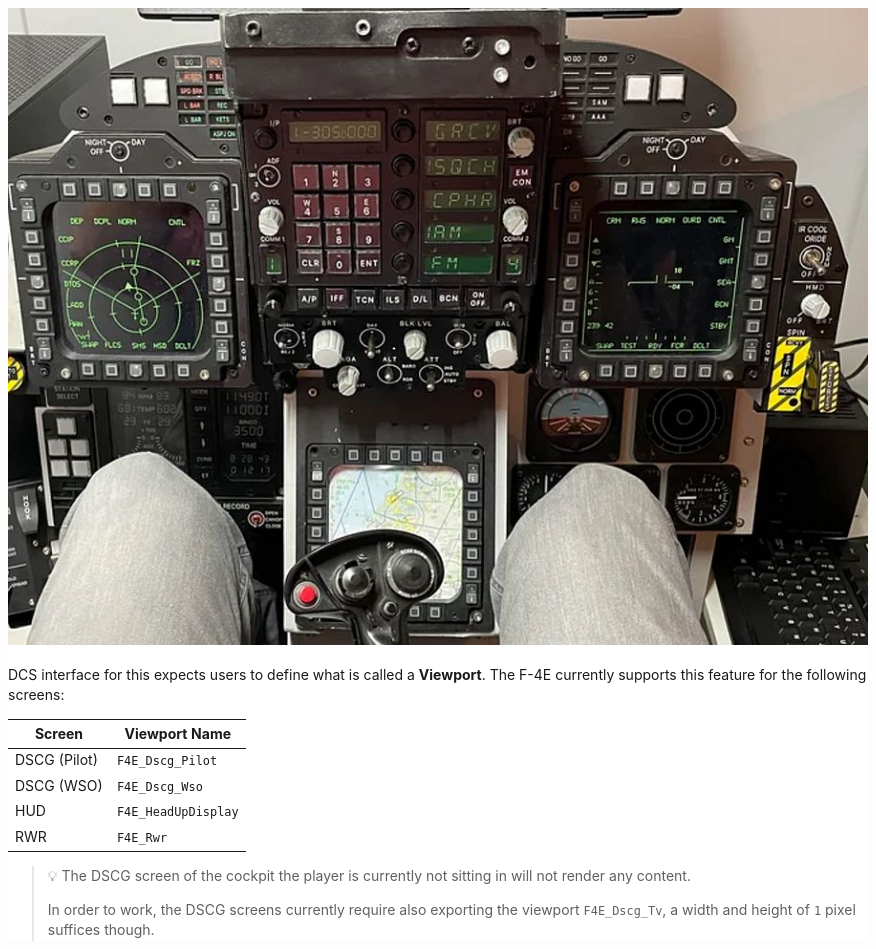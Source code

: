 ![SimPit Example](../img/screen_export_simpit.jpg)

DCS interface for this expects users to define what is called a **Viewport**.
The F-4E currently supports this feature for the following screens:

| Screen       | Viewport Name       |
| ------------ | ------------------- |
| DSCG (Pilot) | `F4E_Dscg_Pilot`    |
| DSCG (WSO)   | `F4E_Dscg_Wso`      |
| HUD          | `F4E_HeadUpDisplay` |
| RWR          | `F4E_Rwr`           |

> 💡 The DSCG screen of the cockpit the player is currently not sitting in will
> not render any content.
>
> In order to work, the DSCG screens currently require also exporting the
> viewport `F4E_Dscg_Tv`, a width and height of `1` pixel suffices though.
